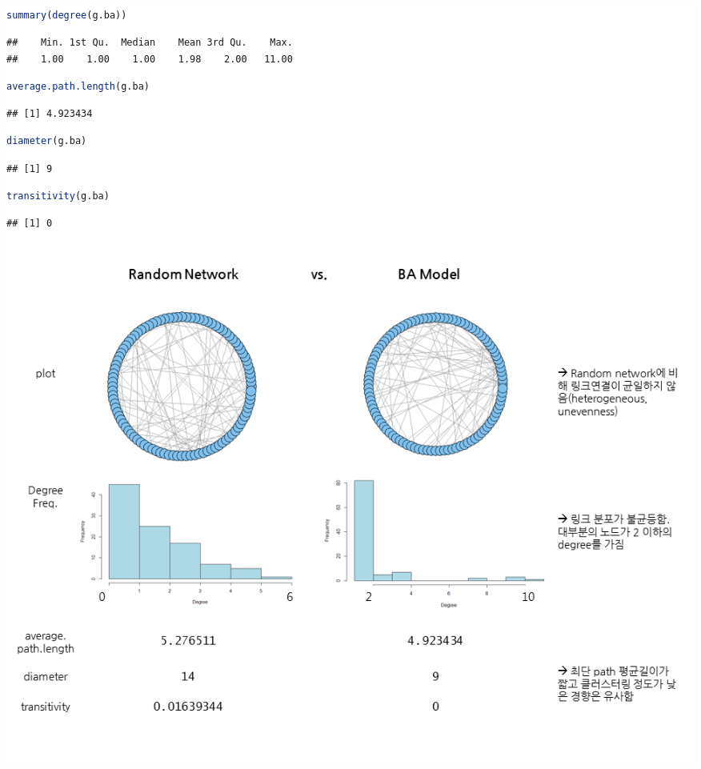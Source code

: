 ```r
summary(degree(g.ba))
```

```
##    Min. 1st Qu.  Median    Mean 3rd Qu.    Max. 
##    1.00    1.00    1.00    1.98    2.00   11.00
```

```r
average.path.length(g.ba)
```

```
## [1] 4.923434
```

```r
diameter(g.ba)
```

```
## [1] 9
```

```r
transitivity(g.ba)
```

```
## [1] 0
```

![](images\network_33.png)